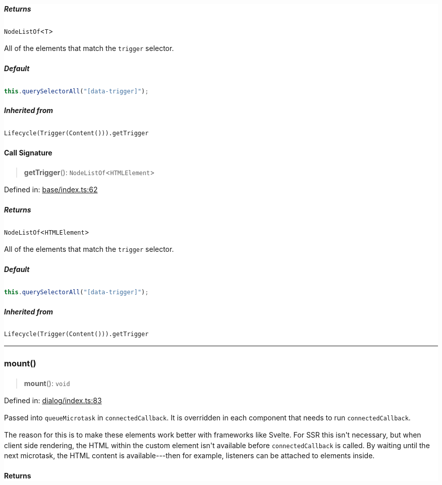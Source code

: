 ##### Returns

`NodeListOf`\<`T`\>

All of the elements that match the `trigger` selector.

##### Default

```ts
this.querySelectorAll("[data-trigger]");
```

##### Inherited from

`Lifecycle(Trigger(Content())).getTrigger`

#### Call Signature

> **getTrigger**(): `NodeListOf`\<`HTMLElement`\>

Defined in: [base/index.ts:62](https://github.com/rossrobino/components/blob/main/packages/drab/src/base/index.ts#L62)

##### Returns

`NodeListOf`\<`HTMLElement`\>

All of the elements that match the `trigger` selector.

##### Default

```ts
this.querySelectorAll("[data-trigger]");
```

##### Inherited from

`Lifecycle(Trigger(Content())).getTrigger`

---

<a id="mount"></a>

### mount()

> **mount**(): `void`

Defined in: [dialog/index.ts:83](https://github.com/rossrobino/components/blob/main/packages/drab/src/dialog/index.ts#L83)

Passed into `queueMicrotask` in `connectedCallback`.
It is overridden in each component that needs to run `connectedCallback`.

The reason for this is to make these elements work better with frameworks like Svelte.
For SSR this isn't necessary, but when client side rendering, the HTML within the
custom element isn't available before `connectedCallback` is called. By waiting until
the next microtask, the HTML content is available---then for example, listeners can
be attached to elements inside.

#### Returns
